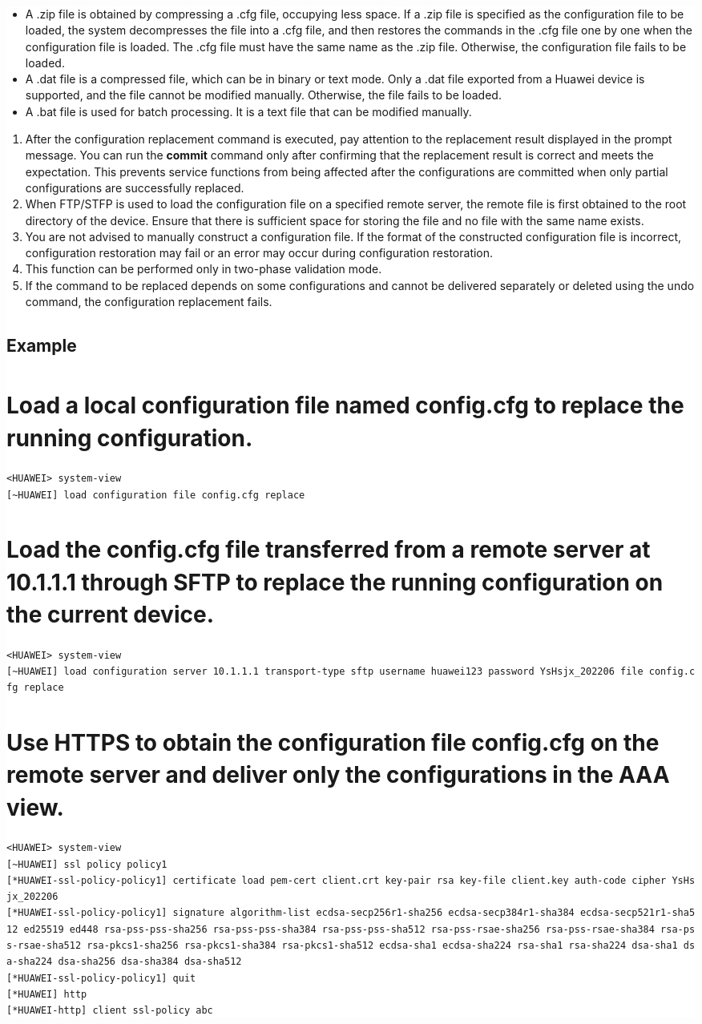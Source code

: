 * A .zip file is obtained by compressing a .cfg file, occupying less space. If a .zip file is specified as the configuration file to be loaded, the system decompresses the file into a .cfg file, and then restores the commands in the .cfg file one by one when the configuration file is loaded. The .cfg file must have the same name as the .zip file. Otherwise, the configuration file fails to be loaded.
* A .dat file is a compressed file, which can be in binary or text mode. Only a .dat file exported from a Huawei device is supported, and the file cannot be modified manually. Otherwise, the file fails to be loaded.
* A .bat file is used for batch processing. It is a text file that can be modified manually.

1. After the configuration replacement command is executed, pay attention to the replacement result displayed in the prompt message. You can run the **commit** command only after confirming that the replacement result is correct and meets the expectation. This prevents service functions from being affected after the configurations are committed when only partial configurations are successfully replaced.
2. When FTP/STFP is used to load the configuration file on a specified remote server, the remote file is first obtained to the root directory of the device. Ensure that there is sufficient space for storing the file and no file with the same name exists.
3. You are not advised to manually construct a configuration file. If the format of the constructed configuration file is incorrect, configuration restoration may fail or an error may occur during configuration restoration.
4. This function can be performed only in two-phase validation mode.
5. If the command to be replaced depends on some configurations and cannot be delivered separately or deleted using the undo command, the configuration replacement fails.

Example
-------

# Load a local configuration file named config.cfg to replace the running configuration.
```
<HUAWEI> system-view
[~HUAWEI] load configuration file config.cfg replace

```

# Load the config.cfg file transferred from a remote server at 10.1.1.1 through SFTP to replace the running configuration on the current device.
```
<HUAWEI> system-view
[~HUAWEI] load configuration server 10.1.1.1 transport-type sftp username huawei123 password YsHsjx_202206 file config.cfg replace

```

# Use HTTPS to obtain the configuration file config.cfg on the remote server and deliver only the configurations in the AAA view.
```
<HUAWEI> system-view
[~HUAWEI] ssl policy policy1
[*HUAWEI-ssl-policy-policy1] certificate load pem-cert client.crt key-pair rsa key-file client.key auth-code cipher YsHsjx_202206
[*HUAWEI-ssl-policy-policy1] signature algorithm-list ecdsa-secp256r1-sha256 ecdsa-secp384r1-sha384 ecdsa-secp521r1-sha512 ed25519 ed448 rsa-pss-pss-sha256 rsa-pss-pss-sha384 rsa-pss-pss-sha512 rsa-pss-rsae-sha256 rsa-pss-rsae-sha384 rsa-pss-rsae-sha512 rsa-pkcs1-sha256 rsa-pkcs1-sha384 rsa-pkcs1-sha512 ecdsa-sha1 ecdsa-sha224 rsa-sha1 rsa-sha224 dsa-sha1 dsa-sha224 dsa-sha256 dsa-sha384 dsa-sha512
[*HUAWEI-ssl-policy-policy1] quit
[*HUAWEI] http
[*HUAWEI-http] client ssl-policy abc
```